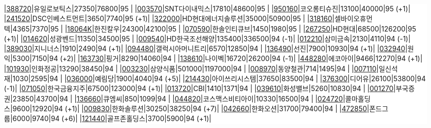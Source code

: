 |[388720](https://finance.daum.net/quotes/A388720)|유일로보틱스|27350|76800|95 |
|[003570](https://finance.daum.net/quotes/A003570)|SNT다이내믹스|17810|48600|95 |
|[950160](https://finance.daum.net/quotes/A950160)|코오롱티슈진|13100|40000|95 (+1)|
|[241520](https://finance.daum.net/quotes/A241520)|DSC인베스트먼트|3650|7740|95 (+1)|
|[322000](https://finance.daum.net/quotes/A322000)|HD현대에너지솔루션|35000|50900|95 |
|[318160](https://finance.daum.net/quotes/A318160)|셀바이오휴먼텍|4365|7370|95 |
|[18064K](https://finance.daum.net/quotes/A18064K)|한진칼우|24300|42100|95 |
|[070590](https://finance.daum.net/quotes/A070590)|한솔인티큐브|1450|1980|95 |
|[267250](https://finance.daum.net/quotes/A267250)|HD현대|68500|126200|95 (+1)|
|[014620](https://finance.daum.net/quotes/A014620)|성광벤드|11350|34500|95 |
|[009540](https://finance.daum.net/quotes/A009540)|HD한국조선해양|135400|336500|94 (-1)|
|[012210](https://finance.daum.net/quotes/A012210)|삼미금속|2130|4110|94 (-1)|
|[389030](https://finance.daum.net/quotes/A389030)|지니너스|1910|2490|94 (+1)|
|[094480](https://finance.daum.net/quotes/A094480)|갤럭시아머니트리|6570|12850|94 |
|[136490](https://finance.daum.net/quotes/A136490)|선진|7900|10930|94 (+1)|
|[032940](https://finance.daum.net/quotes/A032940)|원익|5300|7150|94 (+2)|
|[163730](https://finance.daum.net/quotes/A163730)|핑거|8290|14060|94 |
|[138610](https://finance.daum.net/quotes/A138610)|나이벡|16720|26200|94 (-1)|
|[448280](https://finance.daum.net/quotes/A448280)|에코아이|9466|12270|94 (+1)|
|[101930](https://finance.daum.net/quotes/A101930)|인화정공|13290|38450|94 |
|[003230](https://finance.daum.net/quotes/A003230)|삼양식품|501000|1197000|94 |
|[008970](https://finance.daum.net/quotes/A008970)|동양철관|714|1495|94 |
|[007110](https://finance.daum.net/quotes/A007110)|일신석재|1030|2595|94 |
|[036000](https://finance.daum.net/quotes/A036000)|예림당|1900|4040|94 (+5)|
|[214430](https://finance.daum.net/quotes/A214430)|아이쓰리시스템|37650|83500|94 |
|[376300](https://finance.daum.net/quotes/A376300)|디어유|26100|53800|94 (-1)|
|[071050](https://finance.daum.net/quotes/A071050)|한국금융지주|67500|123000|94 (+1)|
|[013720](https://finance.daum.net/quotes/A013720)|CBI|1410|1371|94 |
|[039610](https://finance.daum.net/quotes/A039610)|화성밸브|5260|10830|94 |
|[001270](https://finance.daum.net/quotes/A001270)|부국증권|23850|43700|94 |
|[136660](https://finance.daum.net/quotes/A136660)|큐엠씨|850|1099|94 |
|[044820](https://finance.daum.net/quotes/A044820)|코스맥스비티아이|10330|16500|94 |
|[024720](https://finance.daum.net/quotes/A024720)|콜마홀딩스|9600|12920|94 (+1)|
|[009830](https://finance.daum.net/quotes/A009830)|한화솔루션|30250|38250|94 (+7)|
|[042660](https://finance.daum.net/quotes/A042660)|한화오션|31700|79400|94 |
|[472850](https://finance.daum.net/quotes/A472850)|폰드그룹|6000|9740|94 (+6)|
|[121440](https://finance.daum.net/quotes/A121440)|골프존홀딩스|3700|5900|94 (+1)|